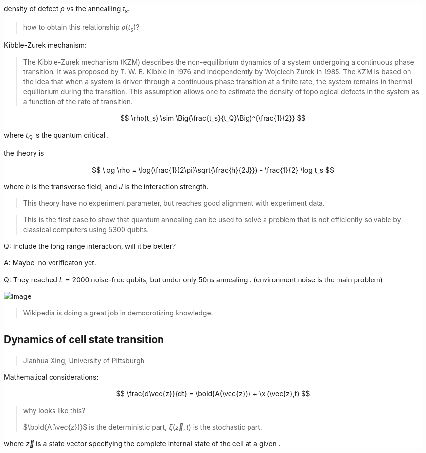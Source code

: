 density of defect $\rho$ vs the annealling $t_s$.

> how to obtain this relationship $\rho(t_s)$?

Kibble-Zurek mechanism:

> The Kibble-Zurek mechanism (KZM) describes the non-equilibrium dynamics of a system undergoing a continuous phase transition. It was proposed by T. W. B. Kibble in 1976 and independently by Wojciech Zurek in 1985. The KZM is based on the idea that when a system is driven through a continuous phase transition at a finite rate, the system remains in thermal equilibrium during the transition. This assumption allows one to estimate the density of topological defects in the system as a function of the rate of transition.

$$
\rho(t_s) \sim \Big(\frac{t_s}{t_Q}\Big)^{\frac{1}{2}}
$$

where $t_Q$ is the quantum critical .

the theory is

$$
\log \rho = \log(\frac{1}{2\pi}\sqrt{\frac{h}{2J}}) - \frac{1}{2} \log t_s
$$

where $h$ is the transverse field, and $J$ is the interaction strength.

> This theory have no experiment parameter, but reaches good alignment with experiment data.

> This is the first case to show that quantum annealing can be used to solve a problem that is not efficiently solvable by classical computers using 5300 qubits.

Q: Include the long range interaction, will it be better?

A: Maybe, no verificaton yet.

Q: They reached $L=2000$ noise-free qubits, but under only $50\text{ns}$ annealing . (environment noise is the main problem)

![Image](https://pic4.zhimg.com/80/v2-b598aaba3dbe38eda7daec6268706267.png)

> Wikipedia is doing a great job in democrotizing knowledge.

## Dynamics of cell state transition

> Jianhua Xing, University of Pittsburgh

Mathematical considerations:

$$
\frac{d\vec{z}}{dt} = \bold{A(\vec{z})} + \xi(\vec{z},t)
$$

> why looks like this? 
>
> $\bold{A(\vec{z})}$ is the deterministic part, $\xi(\vec{z},t)$ is the stochastic part.

where $\vec{z}$ is a state vector specifying the complete internal state of the cell at a given .
